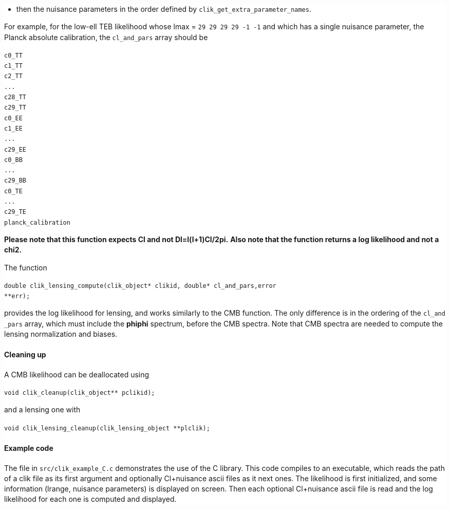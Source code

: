 - then the nuisance parameters in the order defined by 
``clik_get_extra_parameter_names``.

For example, for the low-ell TEB likelihood whose lmax = ``29 29 29 29 -1 -1`` 
and which has a single nuisance parameter, the Planck absolute calibration, the
``cl_and_pars`` array should be
```
c0_TT
c1_TT
c2_TT
...
c28_TT
c29_TT
c0_EE
c1_EE
...
c29_EE
c0_BB
...
c29_BB
c0_TE
...
c29_TE
planck_calibration
```

**Please note that this function expects Cl and not Dl=l(l+1)Cl/2pi.**
**Also note that the function returns a log likelihood and not a chi2.**

The function
```
double clik_lensing_compute(clik_object* clikid, double* cl_and_pars,error
**err);
```
provides the log likelihood for lensing, and works similarly to the CMB 
function.  The only difference is in the ordering of the ``cl_and_pars`` array, 
which must include the **phiphi** spectrum, before the CMB spectra.  Note that
CMB spectra are needed to compute the lensing normalization and biases.


#### Cleaning up

A CMB likelihood can be deallocated using 
```
void clik_cleanup(clik_object** pclikid);
``` 
and a lensing one with 
```
void clik_lensing_cleanup(clik_lensing_object **plclik);
```


#### Example code

The file in ``src/clik_example_C.c`` demonstrates the use of the C library.
This code compiles to an executable, which reads the path of a clik file as its
first argument and optionally Cl+nuisance ascii files as it next ones.
The likelihood is first initialized, and some information (lrange, nuisance
parameters) is displayed on screen.  Then each optional Cl+nuisance ascii file
is read and the log likelihood for each one is computed and displayed.

